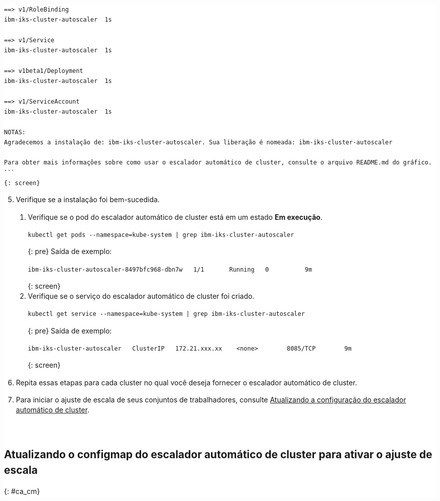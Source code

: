     ==> v1/RoleBinding
    ibm-iks-cluster-autoscaler  1s

    ==> v1/Service
    ibm-iks-cluster-autoscaler  1s

    ==> v1beta1/Deployment
    ibm-iks-cluster-autoscaler  1s

    ==> v1/ServiceAccount
    ibm-iks-cluster-autoscaler  1s

    NOTAS:
    Agradecemos a instalação de: ibm-iks-cluster-autoscaler. Sua liberação é nomeada: ibm-iks-cluster-autoscaler

    Para obter mais informações sobre como usar o escalador automático de cluster, consulte o arquivo README.md do gráfico.
    ```
    {: screen}

5.  Verifique se a instalação foi bem-sucedida.

    1.  Verifique se o pod do escalador automático de cluster está em um estado **Em execução**.
        ```
        kubectl get pods --namespace=kube-system | grep ibm-iks-cluster-autoscaler
        ```
        {: pre}
        Saída de exemplo:
        ```
        ibm-iks-cluster-autoscaler-8497bfc968-dbn7w   1/1       Running   0          9m
        ```
        {: screen}
    2.  Verifique se o serviço do escalador automático de cluster foi criado.
        ```
        kubectl get service --namespace=kube-system | grep ibm-iks-cluster-autoscaler
        ```
        {: pre}
        Saída de exemplo:
        ```
        ibm-iks-cluster-autoscaler   ClusterIP   172.21.xxx.xx    <none>        8085/TCP        9m
        ```
        {: screen}

6.  Repita essas etapas para cada cluster no qual você deseja fornecer o escalador automático de cluster.

7.  Para iniciar o ajuste de escala de seus conjuntos de trabalhadores, consulte [Atualizando a configuração do escalador automático de cluster](#ca_cm).

<br />


## Atualizando o configmap do escalador automático de cluster para ativar o ajuste de escala
{: #ca_cm}
